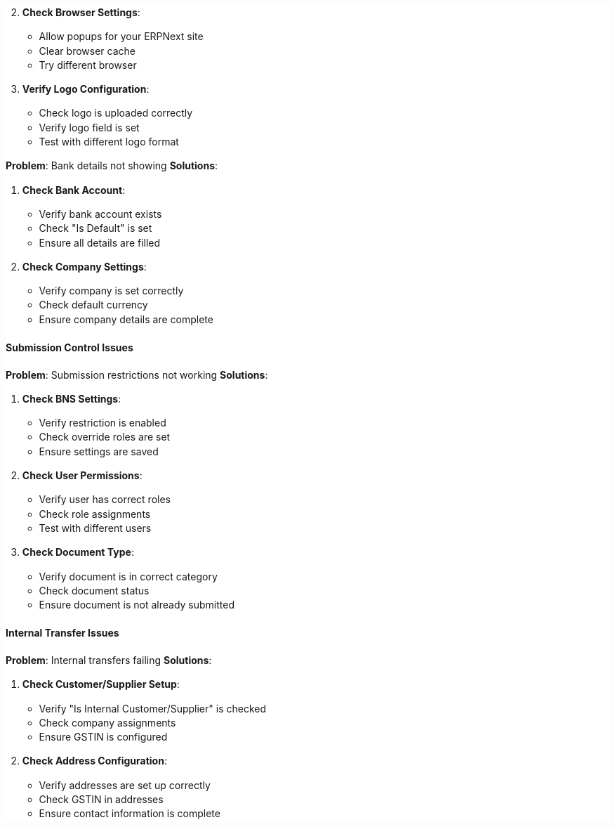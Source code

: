 2. **Check Browser Settings**:
   - Allow popups for your ERPNext site
   - Clear browser cache
   - Try different browser

3. **Verify Logo Configuration**:
   - Check logo is uploaded correctly
   - Verify logo field is set
   - Test with different logo format

**Problem**: Bank details not showing
**Solutions**:
1. **Check Bank Account**:
   - Verify bank account exists
   - Check "Is Default" is set
   - Ensure all details are filled

2. **Check Company Settings**:
   - Verify company is set correctly
   - Check default currency
   - Ensure company details are complete

#### **Submission Control Issues**

**Problem**: Submission restrictions not working
**Solutions**:
1. **Check BNS Settings**:
   - Verify restriction is enabled
   - Check override roles are set
   - Ensure settings are saved

2. **Check User Permissions**:
   - Verify user has correct roles
   - Check role assignments
   - Test with different users

3. **Check Document Type**:
   - Verify document is in correct category
   - Check document status
   - Ensure document is not already submitted

#### **Internal Transfer Issues**

**Problem**: Internal transfers failing
**Solutions**:
1. **Check Customer/Supplier Setup**:
   - Verify "Is Internal Customer/Supplier" is checked
   - Check company assignments
   - Ensure GSTIN is configured

2. **Check Address Configuration**:
   - Verify addresses are set up correctly
   - Check GSTIN in addresses
   - Ensure contact information is complete

